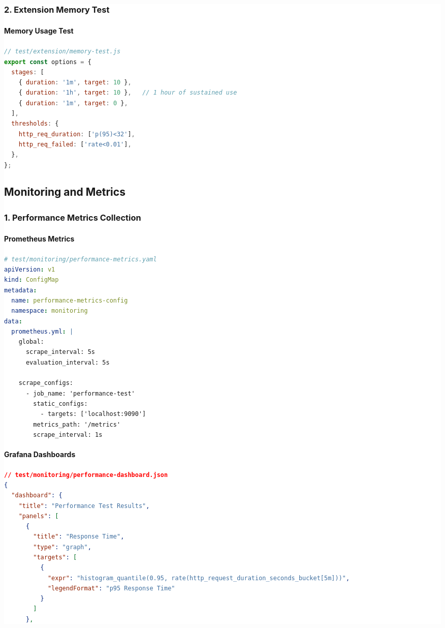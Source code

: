 ### 2. Extension Memory Test

#### Memory Usage Test

```javascript
// test/extension/memory-test.js
export const options = {
  stages: [
    { duration: '1m', target: 10 },
    { duration: '1h', target: 10 },   // 1 hour of sustained use
    { duration: '1m', target: 0 },
  ],
  thresholds: {
    http_req_duration: ['p(95)<32'],
    http_req_failed: ['rate<0.01'],
  },
};
```

## Monitoring and Metrics

### 1. Performance Metrics Collection

#### Prometheus Metrics

```yaml
# test/monitoring/performance-metrics.yaml
apiVersion: v1
kind: ConfigMap
metadata:
  name: performance-metrics-config
  namespace: monitoring
data:
  prometheus.yml: |
    global:
      scrape_interval: 5s
      evaluation_interval: 5s

    scrape_configs:
      - job_name: 'performance-test'
        static_configs:
          - targets: ['localhost:9090']
        metrics_path: '/metrics'
        scrape_interval: 1s
```

#### Grafana Dashboards

```json
// test/monitoring/performance-dashboard.json
{
  "dashboard": {
    "title": "Performance Test Results",
    "panels": [
      {
        "title": "Response Time",
        "type": "graph",
        "targets": [
          {
            "expr": "histogram_quantile(0.95, rate(http_request_duration_seconds_bucket[5m]))",
            "legendFormat": "p95 Response Time"
          }
        ]
      },
```